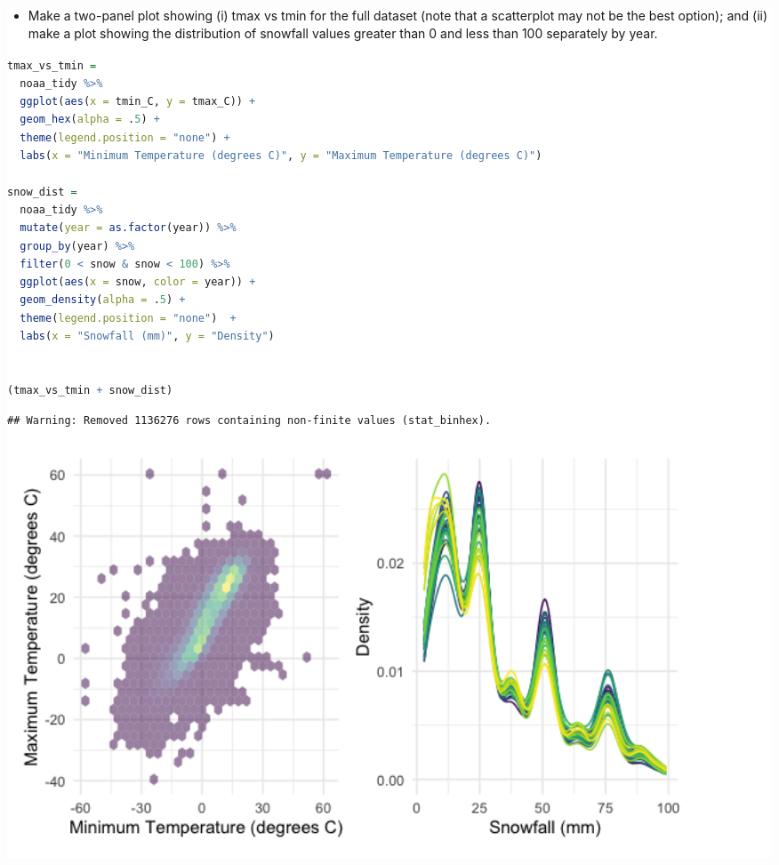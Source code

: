 -   Make a two-panel plot showing (i) tmax vs tmin for the full dataset
    (note that a scatterplot may not be the best option); and (ii) make
    a plot showing the distribution of snowfall values greater than 0
    and less than 100 separately by year.

``` r
tmax_vs_tmin = 
  noaa_tidy %>% 
  ggplot(aes(x = tmin_C, y = tmax_C)) + 
  geom_hex(alpha = .5) +
  theme(legend.position = "none") + 
  labs(x = "Minimum Temperature (degrees C)", y = "Maximum Temperature (degrees C)")

snow_dist = 
  noaa_tidy %>% 
  mutate(year = as.factor(year)) %>% 
  group_by(year) %>% 
  filter(0 < snow & snow < 100) %>% 
  ggplot(aes(x = snow, color = year)) + 
  geom_density(alpha = .5) + 
  theme(legend.position = "none")  + 
  labs(x = "Snowfall (mm)", y = "Density")


(tmax_vs_tmin + snow_dist)
```

    ## Warning: Removed 1136276 rows containing non-finite values (stat_binhex).

<img src="p8105_hw3_enp2116_files/figure-gfm/unnamed-chunk-17-1.png" width="90%" />
